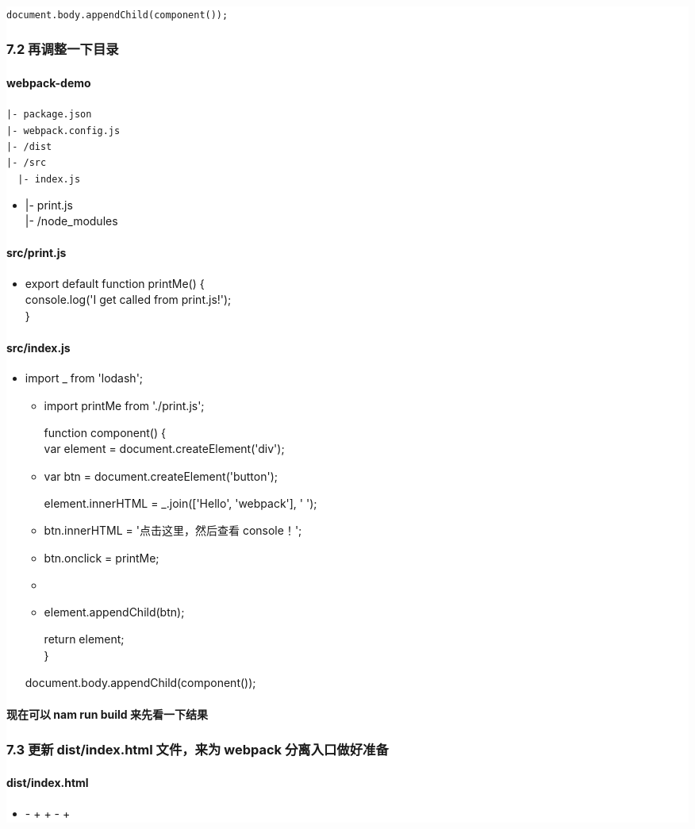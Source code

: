     document.body.appendChild(component());

### 7.2 再调整一下目录

#### webpack-demo  
    |- package.json  
    |- webpack.config.js  
    |- /dist  
    |- /src  
      |- index.js  
  +   |- print.js  
    |- /node_modules

#### **src/print.js**

- export default function printMe() {  
    console.log('I get called from print.js!');  
  }

#### **src/index.js**

- import _ from 'lodash';  
  + import printMe from './print.js';  
    
    function component() {  
      var element = document.createElement('div');  
  +   var btn = document.createElement('button');  
    
      element.innerHTML = _.join(['Hello', 'webpack'], ' ');  
    
  +   btn.innerHTML = '点击这里，然后查看 console！';  
  +   btn.onclick = printMe;  
  +  
  +   element.appendChild(btn);  
    
      return element;  
    }  
    
    document.body.appendChild(component());

#### 现在可以 nam run build 来先看一下结果

### 7.3 更新 dist/index.html 文件，来为 webpack 分离入口做好准备

#### **dist/index.html**

- <!doctype html>  
    <html>  
      <head>  
  -     <title>管理资源</title>  
  +     <title>管理输出</title>  
  +     <script src="./print.bundle.js"></script>  
      </head>  
      <body>  
  -     <script src="./bundle.js"></script>  
  +     <script src="./app.bundle.js"></script>  
      </body>  
    </html>
